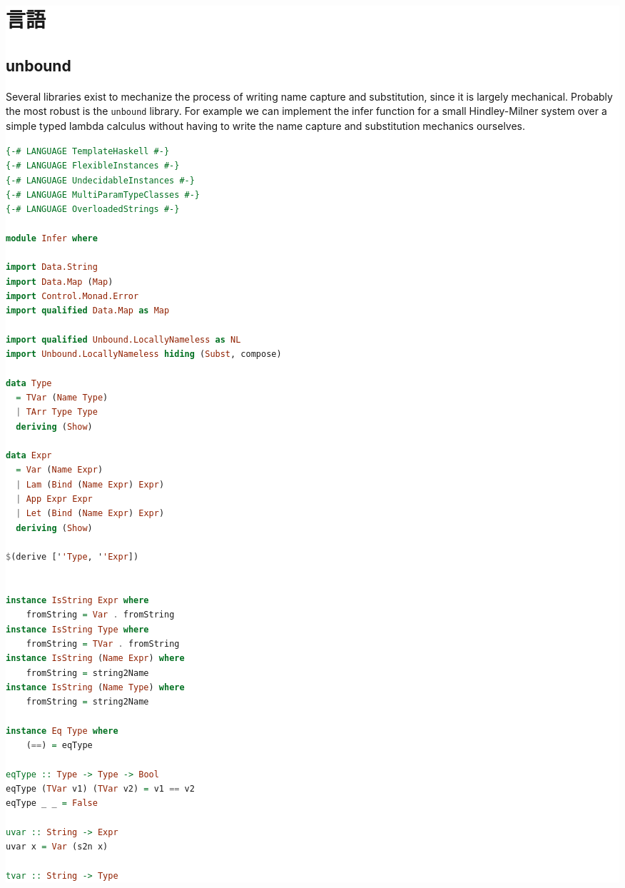 # 言語

## unbound

Several libraries exist to mechanize the process of writing name capture and
substitution, since it is largely mechanical. Probably the most robust is the
``unbound`` library.  For example we can implement the infer function for a
small Hindley-Milner system over a simple typed lambda calculus without having
to write the name capture and substitution mechanics ourselves.

```haskell
{-# LANGUAGE TemplateHaskell #-}
{-# LANGUAGE FlexibleInstances #-}
{-# LANGUAGE UndecidableInstances #-}
{-# LANGUAGE MultiParamTypeClasses #-}
{-# LANGUAGE OverloadedStrings #-}

module Infer where

import Data.String
import Data.Map (Map)
import Control.Monad.Error
import qualified Data.Map as Map

import qualified Unbound.LocallyNameless as NL
import Unbound.LocallyNameless hiding (Subst, compose)

data Type
  = TVar (Name Type)
  | TArr Type Type
  deriving (Show)

data Expr
  = Var (Name Expr)
  | Lam (Bind (Name Expr) Expr)
  | App Expr Expr
  | Let (Bind (Name Expr) Expr)
  deriving (Show)

$(derive [''Type, ''Expr])


instance IsString Expr where
    fromString = Var . fromString
instance IsString Type where
    fromString = TVar . fromString
instance IsString (Name Expr) where
    fromString = string2Name
instance IsString (Name Type) where
    fromString = string2Name

instance Eq Type where
    (==) = eqType

eqType :: Type -> Type -> Bool
eqType (TVar v1) (TVar v2) = v1 == v2
eqType _ _ = False

uvar :: String -> Expr
uvar x = Var (s2n x)

tvar :: String -> Type
```